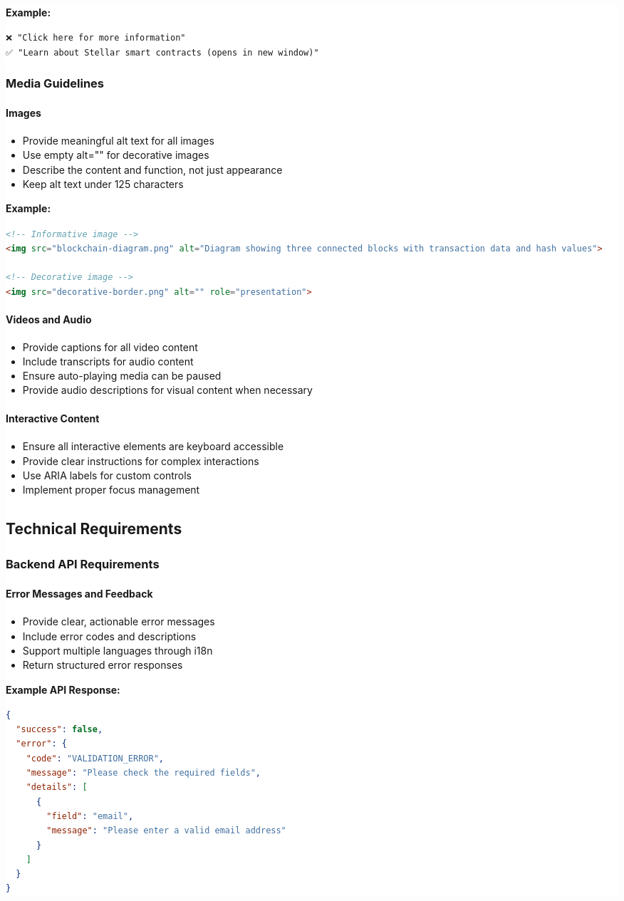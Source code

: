 **Example:**
```
❌ "Click here for more information"
✅ "Learn about Stellar smart contracts (opens in new window)"
```

### Media Guidelines

#### Images
- Provide meaningful alt text for all images
- Use empty alt="" for decorative images
- Describe the content and function, not just appearance
- Keep alt text under 125 characters

**Example:**
```html
<!-- Informative image -->
<img src="blockchain-diagram.png" alt="Diagram showing three connected blocks with transaction data and hash values">

<!-- Decorative image -->
<img src="decorative-border.png" alt="" role="presentation">
```

#### Videos and Audio
- Provide captions for all video content
- Include transcripts for audio content
- Ensure auto-playing media can be paused
- Provide audio descriptions for visual content when necessary

#### Interactive Content
- Ensure all interactive elements are keyboard accessible
- Provide clear instructions for complex interactions
- Use ARIA labels for custom controls
- Implement proper focus management

## Technical Requirements

### Backend API Requirements

#### Error Messages and Feedback
- Provide clear, actionable error messages
- Include error codes and descriptions
- Support multiple languages through i18n
- Return structured error responses

**Example API Response:**
```json
{
  "success": false,
  "error": {
    "code": "VALIDATION_ERROR",
    "message": "Please check the required fields",
    "details": [
      {
        "field": "email",
        "message": "Please enter a valid email address"
      }
    ]
  }
}
```
